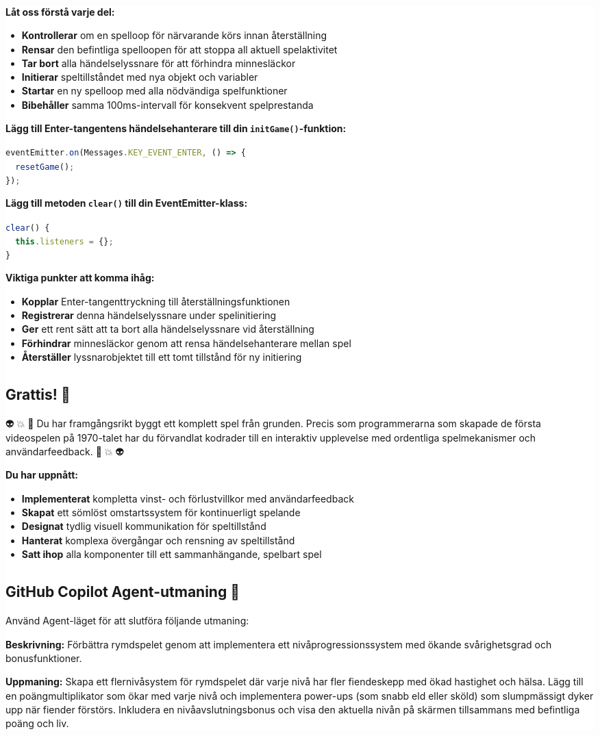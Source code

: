 **Låt oss förstå varje del:**
- **Kontrollerar** om en spelloop för närvarande körs innan återställning
- **Rensar** den befintliga spelloopen för att stoppa all aktuell spelaktivitet
- **Tar bort** alla händelselyssnare för att förhindra minnesläckor
- **Initierar** speltillståndet med nya objekt och variabler
- **Startar** en ny spelloop med alla nödvändiga spelfunktioner
- **Bibehåller** samma 100ms-intervall för konsekvent spelprestanda

**Lägg till Enter-tangentens händelsehanterare till din `initGame()`-funktion:**

```javascript
eventEmitter.on(Messages.KEY_EVENT_ENTER, () => {
  resetGame();
});
```

**Lägg till metoden `clear()` till din EventEmitter-klass:**

```javascript
clear() {
  this.listeners = {};
}
```

**Viktiga punkter att komma ihåg:**
- **Kopplar** Enter-tangenttryckning till återställningsfunktionen
- **Registrerar** denna händelselyssnare under spelinitiering
- **Ger** ett rent sätt att ta bort alla händelselyssnare vid återställning
- **Förhindrar** minnesläckor genom att rensa händelsehanterare mellan spel
- **Återställer** lyssnarobjektet till ett tomt tillstånd för ny initiering

## Grattis! 🎉

👽 💥 🚀 Du har framgångsrikt byggt ett komplett spel från grunden. Precis som programmerarna som skapade de första videospelen på 1970-talet har du förvandlat kodrader till en interaktiv upplevelse med ordentliga spelmekanismer och användarfeedback. 🚀 💥 👽

**Du har uppnått:**
- **Implementerat** kompletta vinst- och förlustvillkor med användarfeedback
- **Skapat** ett sömlöst omstartssystem för kontinuerligt spelande
- **Designat** tydlig visuell kommunikation för speltillstånd
- **Hanterat** komplexa övergångar och rensning av speltillstånd
- **Satt ihop** alla komponenter till ett sammanhängande, spelbart spel

## GitHub Copilot Agent-utmaning 🚀

Använd Agent-läget för att slutföra följande utmaning:

**Beskrivning:** Förbättra rymdspelet genom att implementera ett nivåprogressionssystem med ökande svårighetsgrad och bonusfunktioner.

**Uppmaning:** Skapa ett flernivåsystem för rymdspelet där varje nivå har fler fiendeskepp med ökad hastighet och hälsa. Lägg till en poängmultiplikator som ökar med varje nivå och implementera power-ups (som snabb eld eller sköld) som slumpmässigt dyker upp när fiender förstörs. Inkludera en nivåavslutningsbonus och visa den aktuella nivån på skärmen tillsammans med befintliga poäng och liv.
